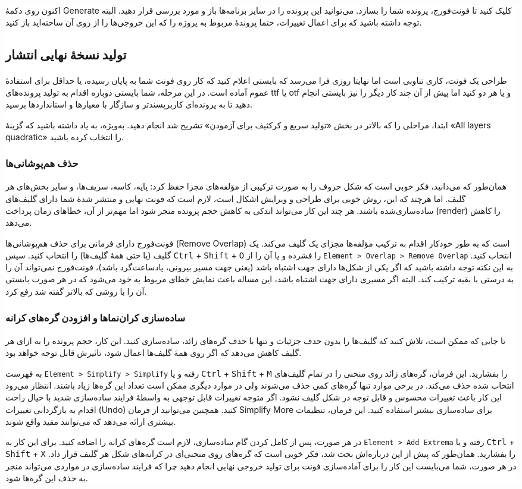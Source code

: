 اکنون روی دکمهٔ Generate کلیک کنید تا فونت‌فورج، پرونده شما را بسازد.
می‌توانید این پرونده را در سایر برنامه‌ها باز و مورد بررسی قرار دهید.
البته توجه داشته باشید که برای اعمال تغییرات، حتما پروندهٔ مربوط به پروژه را که این خروجی‌ها را از روی آن ساخته‌اید باز کنید.

## تولید نسخهٔ نهایی انتشار

طراحی یک فونت، کاری تناوبی است اما نهایتا روزی فرا می‌رسد که بایستی اعلام کنید که کار روی فونت شما به پایان رسیده، یا حداقل برای استفادهٔ عموم آماده است.
در این مرحله، شما بایستی دوباره اقدام به تولید پرونده‌های ttf یا otf و یا هر دو کنید اما پیش از آن چند کار دیگر را نیز بایستی انجام دهید تا به پرونده‌ای کاربرپسندتر و سازگار با معیارها و استانداردها برسید.

ابتدا، مراحلی را که بالاتر در بخش «تولید سریع و کرکثیف برای آزمودن» تشریح شد انجام دهید.
به‌ویژه، به یاد داشته باشید که گزینهٔ «All layers quadratic» را انتخاب کرده باشید.

### حذف هم‌پوشانی‌ها

همان‌طور که می‌دانید، فکر خوبی است که شکل حروف را به صورت ترکیبی از مؤلفه‌های مجزا حفظ کرد: پایه، کاسه، سریف‌ها، و سایر بخش‌های هر گلیف.
اما هرچند که این، روش خوبی برای طراحی و ویرایش اشکال است، لازم است که فونت نهایی و منتشر شدهٔ شما دارای گلیف‌های ساده‌سازی‌شده باشند.
هر چند این کار می‌تواند اندکی به کاهش حجم پرونده منجر شود اما مهم‌تر از آن، خطاهای زمان پرداخت (render) را کاهش می‌دهد.

فونت‌فورج دارای فرمانی برای حذف هم‌پوشانی‌ها (Remove Overlap) است که به طور خودکار اقدام به ترکیب مؤلفه‌ها مجزای یک گلیف می‌کند.
یک گلیف (یا حتی همهٔ گلیف‌ها) را انتخاب کنید.
سپس <kbd>Ctrl</kbd> + <kbd>Shift</kbd> + <kbd>O</kbd> را فشرده و یا آن را از `Element > Overlap > Remove Overlap` انتخاب کنید.
به این نکته توجه داشته باشید که اگر یکی از شکل‌ها دارای جهت اشتباه باشد (یعنی جهت مسیر بیرونی، پادساعت‌گرد باشد)، فونت‌فورج نمی‌تواند آن را به درستی با بقیه ترکیب کند.
البته اگر مسیری دارای جهت اشتباه باشد، این مساله باعث نمایش خطای مربوط به خود می‌شود که در هر صورت بایستی آن را با روشی که بالاتر گفته شد رفع کرد.

### ساده‌سازی کران‌نماها و افزودن گره‌های کرانه

تا جایی که ممکن است، تلاش کنید که گلیف‌ها را بدون حذف جزئیات و تنها با حذف گره‌های زائد، ساده‌سازی کنید.
این کار، حجم پرونده را به ازای هر گلیف کاهش می‌دهد که اگر روی همهٔ گلیف‌ها اعمال شود، تاثیرش قابل توجه خواهد بود.

به فهرست `Element > Simplify > Simplify` رفته و یا <kbd>Ctrl</kbd> + <kbd>Shift</kbd> + <kbd>M</kbd> را بفشارید.
این فرمان، گره‌های زائد روی منحنی را در تمام گلیف‌های انتخاب شده حذف می‌کند.
در برخی موارد تنها گره‌های کمی حذف می‌شوند ولی در موارد دیگری ممکن است تعداد این گره‌ها زیاد باشند.
انتظار می‌رود این کار باعث تغییرات محسوس و قابل توجه در شکل گلیف نشود.
اگر متوجه تغییرات قابل توجهی به واسطهٔ فرایند ساده‌سازی شدید با خیال راحت اقدام به بازگردانی تغییرات (Undo) کنید.
همچنین می‌توانید از فرمان Simplify More برای ساده‌سازی بیشتر استفاده کنید.
این فرمان، تنظیمات بیشتری ارائه می‌دهد که می‌توانند مفید واقع شوند.

در هر صورت، پس از کامل کردن گام ساده‌سازی، لازم است گره‌های کرانه را اضافه کنید.
برای این کار به `Element > Add Extrema` رفته و یا <kbd>Ctrl</kbd> + <kbd>Shift</kbd> + <kbd>X</kbd> را بفشارید.
همان‌طور که پیش از این درباره‌اش بحث شد، فکر خوبی است که گره‌های روی منحنی‌ای در کرانه‌های شکل هر گلیف قرار داد.
در هر صورت، شما می‌بایست این کار را برای آماده‌سازی فونت برای تولید خروجی نهایی انجام دهید چرا که فرایند ساده‌سازی در مواردی می‌تواند منجر به حذف این گره‌ها شود.
